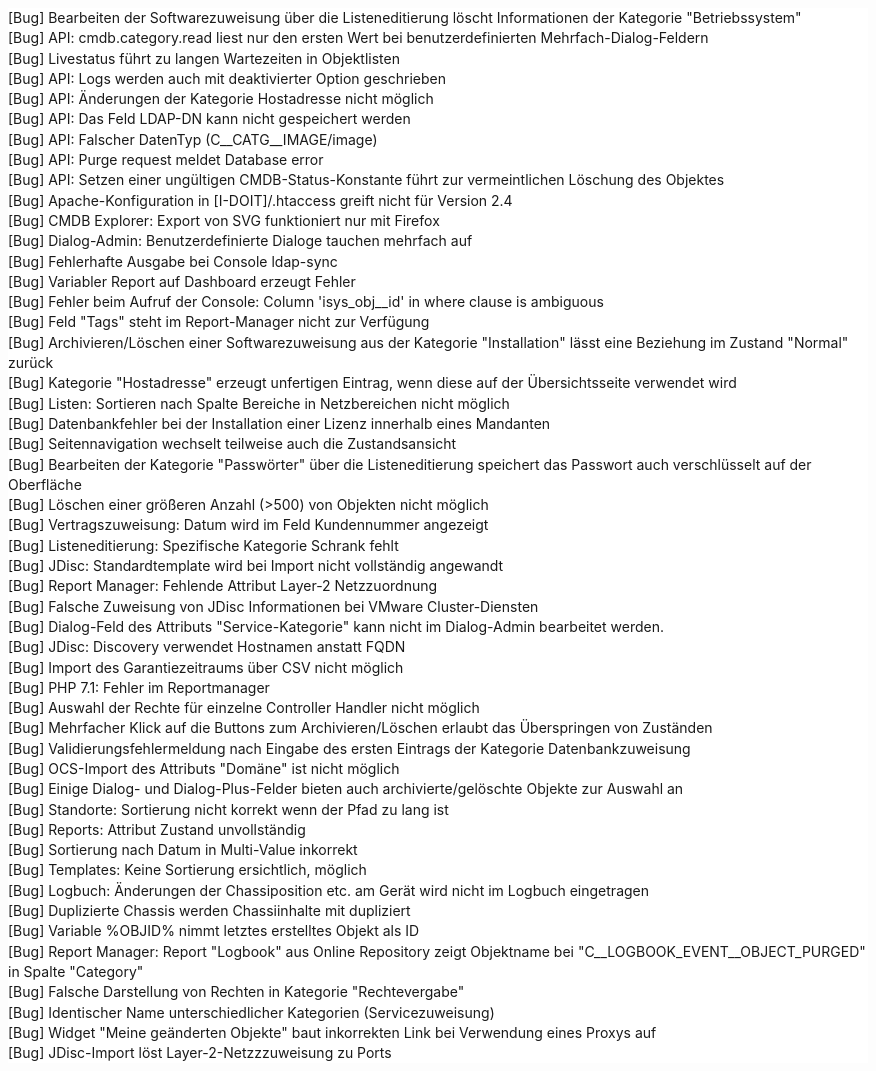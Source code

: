 [Bug]           Bearbeiten der Softwarezuweisung über die Listeneditierung löscht Informationen der Kategorie "Betriebssystem"  <br>
[Bug]           API: cmdb.category.read liest nur den ersten Wert bei benutzerdefinierten Mehrfach-Dialog-Feldern  <br>
[Bug]           Livestatus führt zu langen Wartezeiten in Objektlisten  <br>
[Bug]           API: Logs werden auch mit deaktivierter Option geschrieben  <br>
[Bug]           API: Änderungen der Kategorie Hostadresse nicht möglich  <br>
[Bug]           API: Das Feld LDAP-DN kann nicht gespeichert werden  <br>
[Bug]           API: Falscher DatenTyp (C__CATG__IMAGE/image)  <br>
[Bug]           API: Purge request meldet Database error  <br>
[Bug]           API: Setzen einer ungültigen CMDB-Status-Konstante führt zur vermeintlichen Löschung des Objektes  <br>
[Bug]           Apache-Konfiguration in [I-DOIT]/.htaccess greift nicht für Version 2.4  <br>
[Bug]           CMDB Explorer: Export von SVG funktioniert nur mit Firefox  <br>
[Bug]           Dialog-Admin: Benutzerdefinierte Dialoge tauchen mehrfach auf  <br>
[Bug]           Fehlerhafte Ausgabe bei Console ldap-sync  <br>
[Bug]           Variabler Report auf Dashboard erzeugt Fehler  <br>
[Bug]           Fehler beim Aufruf der Console: Column 'isys_obj__id' in where clause is ambiguous  <br>
[Bug]           Feld "Tags" steht im Report-Manager nicht zur Verfügung  <br>
[Bug]           Archivieren/Löschen einer Softwarezuweisung aus der Kategorie "Installation" lässt eine Beziehung im Zustand "Normal" zurück  <br>
[Bug]           Kategorie "Hostadresse" erzeugt unfertigen Eintrag, wenn diese auf der Übersichtsseite verwendet wird  <br>
[Bug]           Listen: Sortieren nach Spalte Bereiche in Netzbereichen nicht möglich  <br>
[Bug]           Datenbankfehler bei der Installation einer Lizenz innerhalb eines Mandanten  <br>
[Bug]           Seitennavigation wechselt teilweise auch die Zustandsansicht  <br>
[Bug]           Bearbeiten der Kategorie "Passwörter" über die Listeneditierung speichert das Passwort auch verschlüsselt auf der Oberfläche  <br>
[Bug]           Löschen einer größeren Anzahl (>500) von Objekten nicht möglich  <br>
[Bug]           Vertragszuweisung: Datum wird im Feld Kundennummer angezeigt  <br>
[Bug]           Listeneditierung: Spezifische Kategorie Schrank fehlt  <br>
[Bug]           JDisc: Standardtemplate wird bei Import nicht vollständig angewandt  <br>
[Bug]           Report Manager: Fehlende Attribut Layer-2 Netzzuordnung  <br>
[Bug]           Falsche Zuweisung von JDisc Informationen bei VMware Cluster-Diensten  <br>
[Bug]           Dialog-Feld des Attributs "Service-Kategorie" kann nicht im Dialog-Admin bearbeitet werden.  <br>
[Bug]           JDisc: Discovery verwendet Hostnamen anstatt FQDN  <br>
[Bug]           Import des Garantiezeitraums über CSV nicht möglich  <br>
[Bug]           PHP 7.1: Fehler im Reportmanager  <br>
[Bug]           Auswahl der Rechte für einzelne Controller Handler nicht möglich  <br>
[Bug]           Mehrfacher Klick auf die Buttons zum Archivieren/Löschen erlaubt das Überspringen von Zuständen  <br>
[Bug]           Validierungsfehlermeldung nach Eingabe des ersten Eintrags der Kategorie Datenbankzuweisung  <br>
[Bug]           OCS-Import des Attributs "Domäne" ist nicht möglich  <br>
[Bug]           Einige Dialog- und Dialog-Plus-Felder bieten auch archivierte/gelöschte Objekte zur Auswahl an  <br>
[Bug]           Standorte: Sortierung nicht korrekt wenn der Pfad zu lang ist  <br>
[Bug]           Reports: Attribut Zustand unvollständig  <br>
[Bug]           Sortierung nach Datum in Multi-Value inkorrekt  <br>
[Bug]           Templates: Keine Sortierung ersichtlich, möglich  <br>
[Bug]           Logbuch: Änderungen der Chassiposition etc. am Gerät wird nicht im Logbuch eingetragen  <br>
[Bug]           Duplizierte Chassis werden Chassiinhalte mit dupliziert  <br>
[Bug]           Variable %OBJID% nimmt letztes erstelltes Objekt als ID  <br>
[Bug]           Report Manager: Report "Logbook" aus Online Repository zeigt Objektname bei "C__LOGBOOK_EVENT__OBJECT_PURGED" in Spalte "Category"  <br>
[Bug]           Falsche Darstellung von Rechten in Kategorie "Rechtevergabe"  <br>
[Bug]           Identischer Name unterschiedlicher Kategorien (Servicezuweisung)  <br>
[Bug]           Widget "Meine geänderten Objekte" baut inkorrekten Link bei Verwendung eines Proxys auf  <br>
[Bug]           JDisc-Import löst Layer-2-Netzzzuweisung zu Ports  <br>